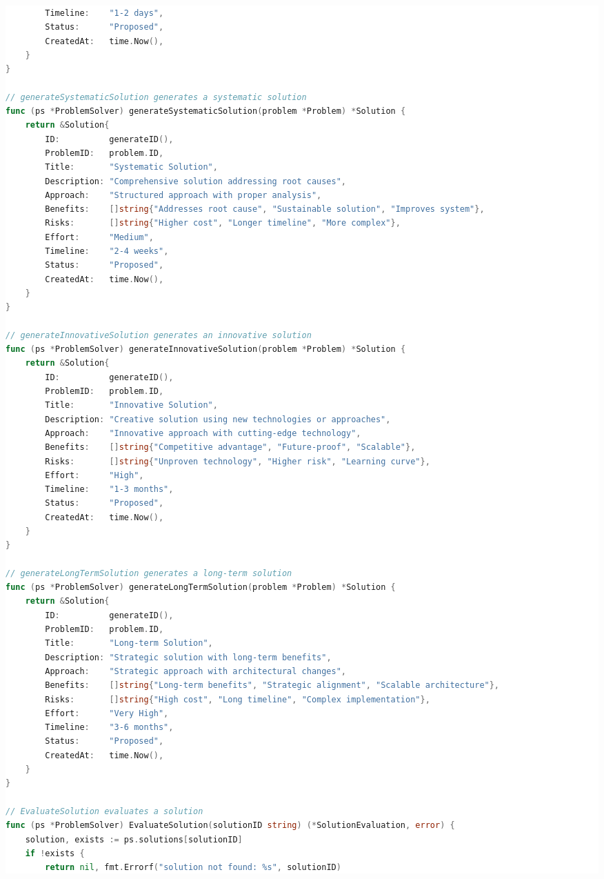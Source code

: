 ```go
        Timeline:    "1-2 days",
        Status:      "Proposed",
        CreatedAt:   time.Now(),
    }
}

// generateSystematicSolution generates a systematic solution
func (ps *ProblemSolver) generateSystematicSolution(problem *Problem) *Solution {
    return &Solution{
        ID:          generateID(),
        ProblemID:   problem.ID,
        Title:       "Systematic Solution",
        Description: "Comprehensive solution addressing root causes",
        Approach:    "Structured approach with proper analysis",
        Benefits:    []string{"Addresses root cause", "Sustainable solution", "Improves system"},
        Risks:       []string{"Higher cost", "Longer timeline", "More complex"},
        Effort:      "Medium",
        Timeline:    "2-4 weeks",
        Status:      "Proposed",
        CreatedAt:   time.Now(),
    }
}

// generateInnovativeSolution generates an innovative solution
func (ps *ProblemSolver) generateInnovativeSolution(problem *Problem) *Solution {
    return &Solution{
        ID:          generateID(),
        ProblemID:   problem.ID,
        Title:       "Innovative Solution",
        Description: "Creative solution using new technologies or approaches",
        Approach:    "Innovative approach with cutting-edge technology",
        Benefits:    []string{"Competitive advantage", "Future-proof", "Scalable"},
        Risks:       []string{"Unproven technology", "Higher risk", "Learning curve"},
        Effort:      "High",
        Timeline:    "1-3 months",
        Status:      "Proposed",
        CreatedAt:   time.Now(),
    }
}

// generateLongTermSolution generates a long-term solution
func (ps *ProblemSolver) generateLongTermSolution(problem *Problem) *Solution {
    return &Solution{
        ID:          generateID(),
        ProblemID:   problem.ID,
        Title:       "Long-term Solution",
        Description: "Strategic solution with long-term benefits",
        Approach:    "Strategic approach with architectural changes",
        Benefits:    []string{"Long-term benefits", "Strategic alignment", "Scalable architecture"},
        Risks:       []string{"High cost", "Long timeline", "Complex implementation"},
        Effort:      "Very High",
        Timeline:    "3-6 months",
        Status:      "Proposed",
        CreatedAt:   time.Now(),
    }
}

// EvaluateSolution evaluates a solution
func (ps *ProblemSolver) EvaluateSolution(solutionID string) (*SolutionEvaluation, error) {
    solution, exists := ps.solutions[solutionID]
    if !exists {
        return nil, fmt.Errorf("solution not found: %s", solutionID)
```